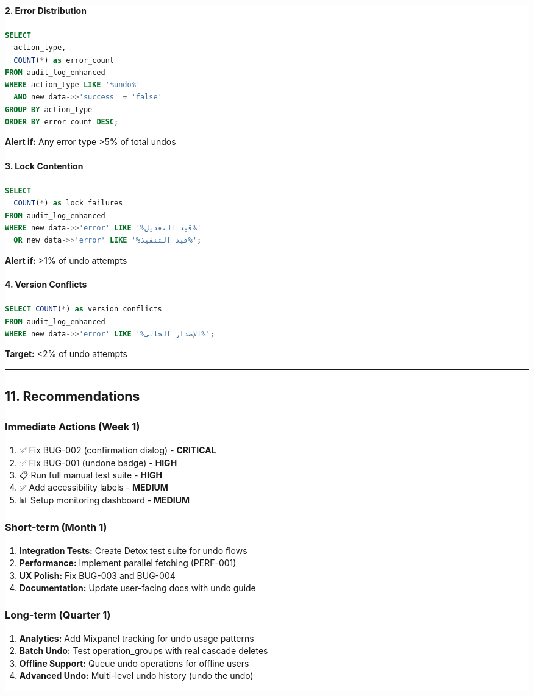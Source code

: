 #### 2. Error Distribution
```sql
SELECT
  action_type,
  COUNT(*) as error_count
FROM audit_log_enhanced
WHERE action_type LIKE '%undo%'
  AND new_data->>'success' = 'false'
GROUP BY action_type
ORDER BY error_count DESC;
```
**Alert if:** Any error type >5% of total undos

#### 3. Lock Contention
```sql
SELECT
  COUNT(*) as lock_failures
FROM audit_log_enhanced
WHERE new_data->>'error' LIKE '%قيد التعديل%'
  OR new_data->>'error' LIKE '%قيد التنفيذ%';
```
**Alert if:** >1% of undo attempts

#### 4. Version Conflicts
```sql
SELECT COUNT(*) as version_conflicts
FROM audit_log_enhanced
WHERE new_data->>'error' LIKE '%الإصدار الحالي%';
```
**Target:** <2% of undo attempts

---

## 11. Recommendations

### Immediate Actions (Week 1)
1. ✅ Fix BUG-002 (confirmation dialog) - **CRITICAL**
2. ✅ Fix BUG-001 (undone badge) - **HIGH**
3. 📋 Run full manual test suite - **HIGH**
4. ✅ Add accessibility labels - **MEDIUM**
5. 📊 Setup monitoring dashboard - **MEDIUM**

### Short-term (Month 1)
1. **Integration Tests:** Create Detox test suite for undo flows
2. **Performance:** Implement parallel fetching (PERF-001)
3. **UX Polish:** Fix BUG-003 and BUG-004
4. **Documentation:** Update user-facing docs with undo guide

### Long-term (Quarter 1)
1. **Analytics:** Add Mixpanel tracking for undo usage patterns
2. **Batch Undo:** Test operation_groups with real cascade deletes
3. **Offline Support:** Queue undo operations for offline users
4. **Advanced Undo:** Multi-level undo history (undo the undo)

---